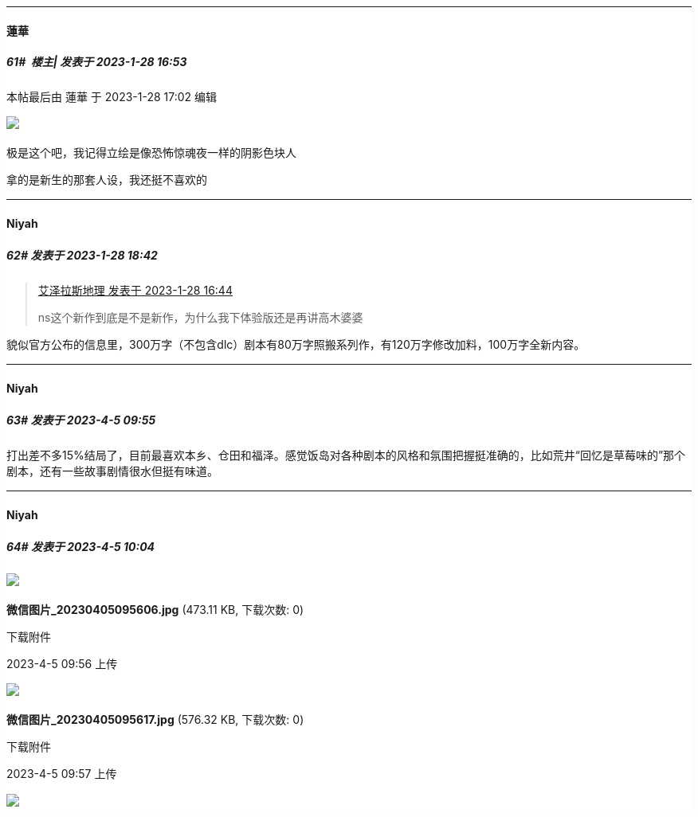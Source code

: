 
*****

####  蓮華  
##### 61#         楼主| 发表于 2023-1-28 16:53

 本帖最后由 蓮華 于 2023-1-28 17:02 编辑 

<img src="https://takiya.info/archives/wp-content/uploads/2019/04/game18.png" referrerpolicy="no-referrer">

极是这个吧，我记得立绘是像恐怖惊魂夜一样的阴影色块人

拿的是新生的那套人设，我还挺不喜欢的


*****

####  Niyah  
##### 62#       发表于 2023-1-28 18:42

<blockquote><a href="httphttps://bbs.saraba1st.com/2b/forum.php?mod=redirect&amp;goto=findpost&amp;pid=59517505&amp;ptid=2076200" target="_blank">艾泽拉斯地理 发表于 2023-1-28 16:44</a>

ns这个新作到底是不是新作，为什么我下体验版还是再讲高木婆婆</blockquote>
貌似官方公布的信息里，300万字（不包含dlc）剧本有80万字照搬系列作，有120万字修改加料，100万字全新内容。

*****

####  Niyah  
##### 63#       发表于 2023-4-5 09:55

打出差不多15%结局了，目前最喜欢本乡、仓田和福泽。感觉饭岛对各种剧本的风格和氛围把握挺准确的，比如荒井“回忆是草莓味的”那个剧本，还有一些故事剧情很水但挺有味道。


*****

####  Niyah  
##### 64#       发表于 2023-4-5 10:04

<img src="https://img.saraba1st.com/forum/202304/05/095653op3o9m4eb48e6e3y.jpg" referrerpolicy="no-referrer">

<strong>微信图片_20230405095606.jpg</strong> (473.11 KB, 下载次数: 0)

下载附件

2023-4-5 09:56 上传

<img src="https://img.saraba1st.com/forum/202304/05/095716ynolt3e9nt797o39.jpg" referrerpolicy="no-referrer">

<strong>微信图片_20230405095617.jpg</strong> (576.32 KB, 下载次数: 0)

下载附件

2023-4-5 09:57 上传

<img src="https://img.saraba1st.com/forum/202304/05/095728xkfdjeedf9bww2tt.jpg" referrerpolicy="no-referrer">
